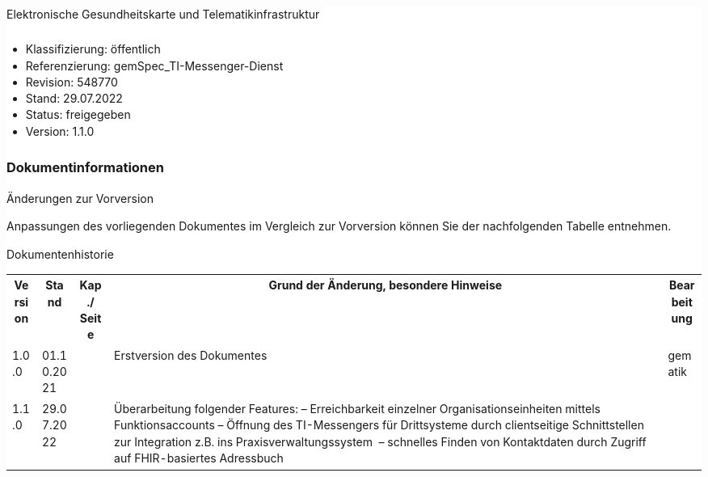 
Elektronische Gesundheitskarte und Telematikinfrastruktur

### 

- Klassifizierung: öffentlich
- Referenzierung: gemSpec_TI-Messenger-Dienst
- Revision: 548770
- Stand: 29.07.2022
- Status: freigegeben
- Version: 1.1.0

### Dokumentinformationen

Änderungen zur Vorversion

Anpassungen des vorliegenden Dokumentes im Vergleich zur Vorversion können Sie
der nachfolgenden Tabelle entnehmen.

Dokumentenhistorie

<table><tr><th>
Version

</th><th>
Stand

</th><th>
Kap./ Seite

</th><th>
Grund der Änderung, besondere Hinweise

</th><th>
Bearbeitung

</th></tr><tr><td>
1.0.0

</td><td>
01.10.2021

</td><td>
</td><td>
Erstversion des Dokumentes  

</td><td>
gematik

</td></tr><tr><td>
1.1.0

</td><td>
29.07.2022

</td><td>
</td><td>
Überarbeitung folgender Features:  
– Erreichbarkeit einzelner
Organisationseinheiten mittels Funktionsaccounts  
– Öffnung des
TI-Messengers für Drittsysteme durch clientseitige Schnittstellen zur
Integration z.B. ins Praxisverwaltungssystem   
– schnelles Finden von
Kontaktdaten durch Zugriff auf FHIR-basiertes Adressbuch 
